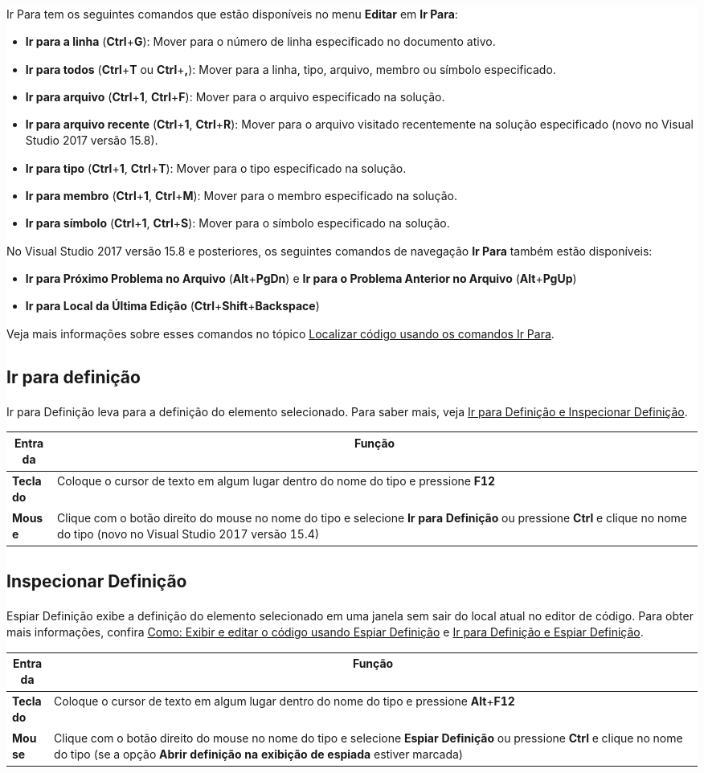 Ir Para tem os seguintes comandos que estão disponíveis no menu **Editar** em **Ir Para**:

- **Ir para a linha** (**Ctrl**+**G**): Mover para o número de linha especificado no documento ativo.

- **Ir para todos** (**Ctrl**+**T** ou **Ctrl**+**,**): Mover para a linha, tipo, arquivo, membro ou símbolo especificado.

- **Ir para arquivo** (**Ctrl**+**1**, **Ctrl**+**F**): Mover para o arquivo especificado na solução.

- **Ir para arquivo recente** (**Ctrl**+**1**, **Ctrl**+**R**): Mover para o arquivo visitado recentemente na solução especificado (novo no Visual Studio 2017 versão 15.8).

- **Ir para tipo** (**Ctrl**+**1**, **Ctrl**+**T**): Mover para o tipo especificado na solução.

- **Ir para membro** (**Ctrl**+**1**, **Ctrl**+**M**): Mover para o membro especificado na solução.

- **Ir para símbolo** (**Ctrl**+**1**, **Ctrl**+**S**): Mover para o símbolo especificado na solução.

No Visual Studio 2017 versão 15.8 e posteriores, os seguintes comandos de navegação **Ir Para** também estão disponíveis:

- **Ir para Próximo Problema no Arquivo** (**Alt**+**PgDn**) e **Ir para o Problema Anterior no Arquivo** (**Alt**+**PgUp**)

- **Ir para Local da Última Edição** (**Ctrl**+**Shift**+**Backspace**)

Veja mais informações sobre esses comandos no tópico [Localizar código usando os comandos Ir Para](../ide/go-to.md).

## <a name="go-to-definition"></a>Ir para definição

Ir para Definição leva para a definição do elemento selecionado. Para saber mais, veja [Ir para Definição e Inspecionar Definição](../ide/go-to-and-peek-definition.md).

Entrada | Função
------------ | ---
**Teclado** | Coloque o cursor de texto em algum lugar dentro do nome do tipo e pressione **F12**
**Mouse** | Clique com o botão direito do mouse no nome do tipo e selecione **Ir para Definição** ou pressione **Ctrl** e clique no nome do tipo (novo no Visual Studio 2017 versão 15.4)

## <a name="peek-definition"></a>Inspecionar Definição

Espiar Definição exibe a definição do elemento selecionado em uma janela sem sair do local atual no editor de código. Para obter mais informações, confira [Como: Exibir e editar o código usando Espiar Definição](../ide/how-to-view-and-edit-code-by-using-peek-definition-alt-plus-f12.md) e [Ir para Definição e Espiar Definição](../ide/go-to-and-peek-definition.md).

Entrada | Função
------------ | ---
**Teclado** | Coloque o cursor de texto em algum lugar dentro do nome do tipo e pressione **Alt**+**F12**
**Mouse** | Clique com o botão direito do mouse no nome do tipo e selecione **Espiar Definição** ou pressione **Ctrl** e clique no nome do tipo (se a opção **Abrir definição na exibição de espiada** estiver marcada)
